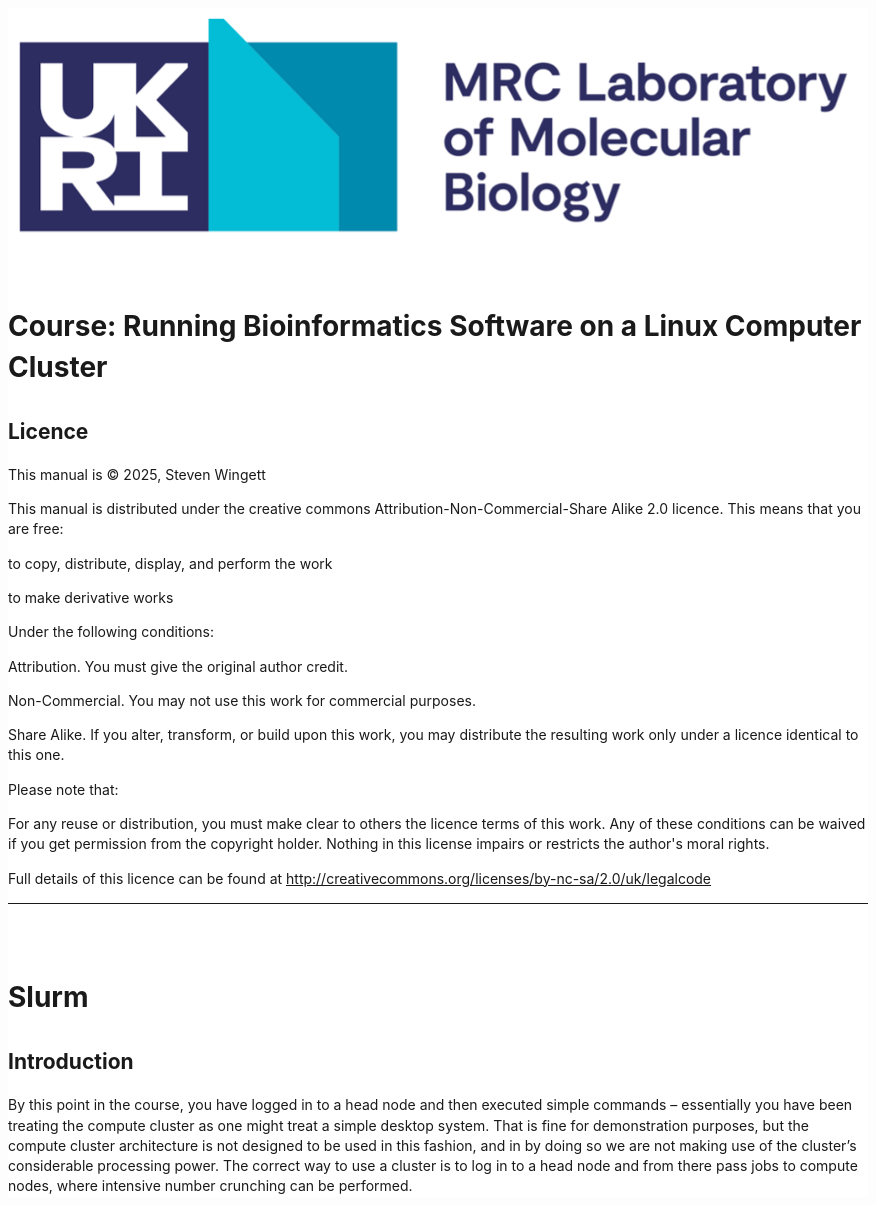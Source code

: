 ![alt text](assets/lmb_logo.png)

# Course: Running Bioinformatics Software on a Linux Computer Cluster

## Licence
This manual is © 2025, Steven Wingett

This manual is distributed under the creative commons Attribution-Non-Commercial-Share Alike 2.0 licence. This means that you are free:

to copy, distribute, display, and perform the work

to make derivative works


Under the following conditions:

Attribution. You must give the original author credit.

Non-Commercial. You may not use this work for commercial purposes.

Share Alike. If you alter, transform, or build upon this work, you may distribute the resulting work only under a licence identical to this one.

Please note that:

For any reuse or distribution, you must make clear to others the licence terms of this work.
Any of these conditions can be waived if you get permission from the copyright holder.
Nothing in this license impairs or restricts the author's moral rights.

Full details of this licence can be found at 
http://creativecommons.org/licenses/by-nc-sa/2.0/uk/legalcode

<hr> 

# Slurm
## Introduction
By this point in the course, you have logged in to a head node and then executed simple commands – essentially you have been treating the compute cluster as one might treat a simple desktop system.  That is fine for demonstration purposes, but the compute cluster architecture is not designed to be used in this fashion, and in by doing so we are not making use of the cluster’s considerable processing power.  The correct way to use a cluster is to log in to a head node and from there pass jobs to compute nodes, where intensive number crunching can be performed.  
